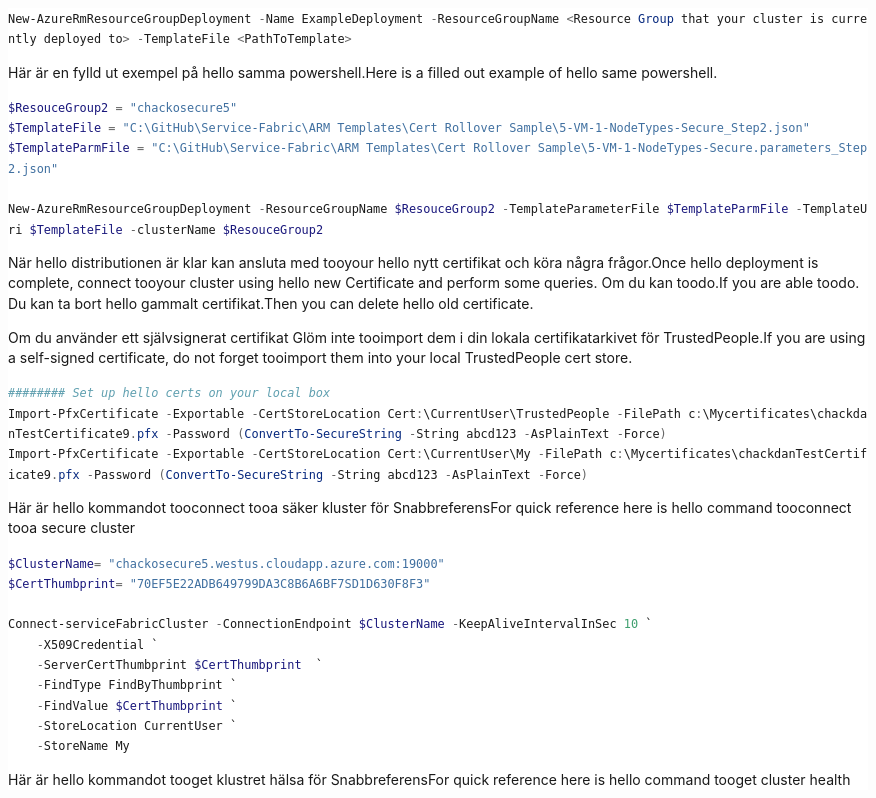 ```powershell
New-AzureRmResourceGroupDeployment -Name ExampleDeployment -ResourceGroupName <Resource Group that your cluster is currently deployed to> -TemplateFile <PathToTemplate>
```

<span data-ttu-id="88ede-181">Här är en fylld ut exempel på hello samma powershell.</span><span class="sxs-lookup"><span data-stu-id="88ede-181">Here is a filled out example of hello same powershell.</span></span>

```powershell
$ResouceGroup2 = "chackosecure5"
$TemplateFile = "C:\GitHub\Service-Fabric\ARM Templates\Cert Rollover Sample\5-VM-1-NodeTypes-Secure_Step2.json"
$TemplateParmFile = "C:\GitHub\Service-Fabric\ARM Templates\Cert Rollover Sample\5-VM-1-NodeTypes-Secure.parameters_Step2.json"

New-AzureRmResourceGroupDeployment -ResourceGroupName $ResouceGroup2 -TemplateParameterFile $TemplateParmFile -TemplateUri $TemplateFile -clusterName $ResouceGroup2

```

<span data-ttu-id="88ede-182">När hello distributionen är klar kan ansluta med tooyour hello nytt certifikat och köra några frågor.</span><span class="sxs-lookup"><span data-stu-id="88ede-182">Once hello deployment is complete, connect tooyour cluster using hello new Certificate and perform some queries.</span></span> <span data-ttu-id="88ede-183">Om du kan toodo.</span><span class="sxs-lookup"><span data-stu-id="88ede-183">If you are able toodo.</span></span> <span data-ttu-id="88ede-184">Du kan ta bort hello gammalt certifikat.</span><span class="sxs-lookup"><span data-stu-id="88ede-184">Then you can delete hello old certificate.</span></span> 

<span data-ttu-id="88ede-185">Om du använder ett självsignerat certifikat Glöm inte tooimport dem i din lokala certifikatarkivet för TrustedPeople.</span><span class="sxs-lookup"><span data-stu-id="88ede-185">If you are using a self-signed certificate, do not forget tooimport them into your local TrustedPeople cert store.</span></span>

```powershell
######## Set up hello certs on your local box
Import-PfxCertificate -Exportable -CertStoreLocation Cert:\CurrentUser\TrustedPeople -FilePath c:\Mycertificates\chackdanTestCertificate9.pfx -Password (ConvertTo-SecureString -String abcd123 -AsPlainText -Force)
Import-PfxCertificate -Exportable -CertStoreLocation Cert:\CurrentUser\My -FilePath c:\Mycertificates\chackdanTestCertificate9.pfx -Password (ConvertTo-SecureString -String abcd123 -AsPlainText -Force)

```
<span data-ttu-id="88ede-186">Här är hello kommandot tooconnect tooa säker kluster för Snabbreferens</span><span class="sxs-lookup"><span data-stu-id="88ede-186">For quick reference here is hello command tooconnect tooa secure cluster</span></span> 

```powershell
$ClusterName= "chackosecure5.westus.cloudapp.azure.com:19000"
$CertThumbprint= "70EF5E22ADB649799DA3C8B6A6BF7SD1D630F8F3" 

Connect-serviceFabricCluster -ConnectionEndpoint $ClusterName -KeepAliveIntervalInSec 10 `
    -X509Credential `
    -ServerCertThumbprint $CertThumbprint  `
    -FindType FindByThumbprint `
    -FindValue $CertThumbprint `
    -StoreLocation CurrentUser `
    -StoreName My
```
<span data-ttu-id="88ede-187">Här är hello kommandot tooget klustret hälsa för Snabbreferens</span><span class="sxs-lookup"><span data-stu-id="88ede-187">For quick reference here is hello command tooget cluster health</span></span>

